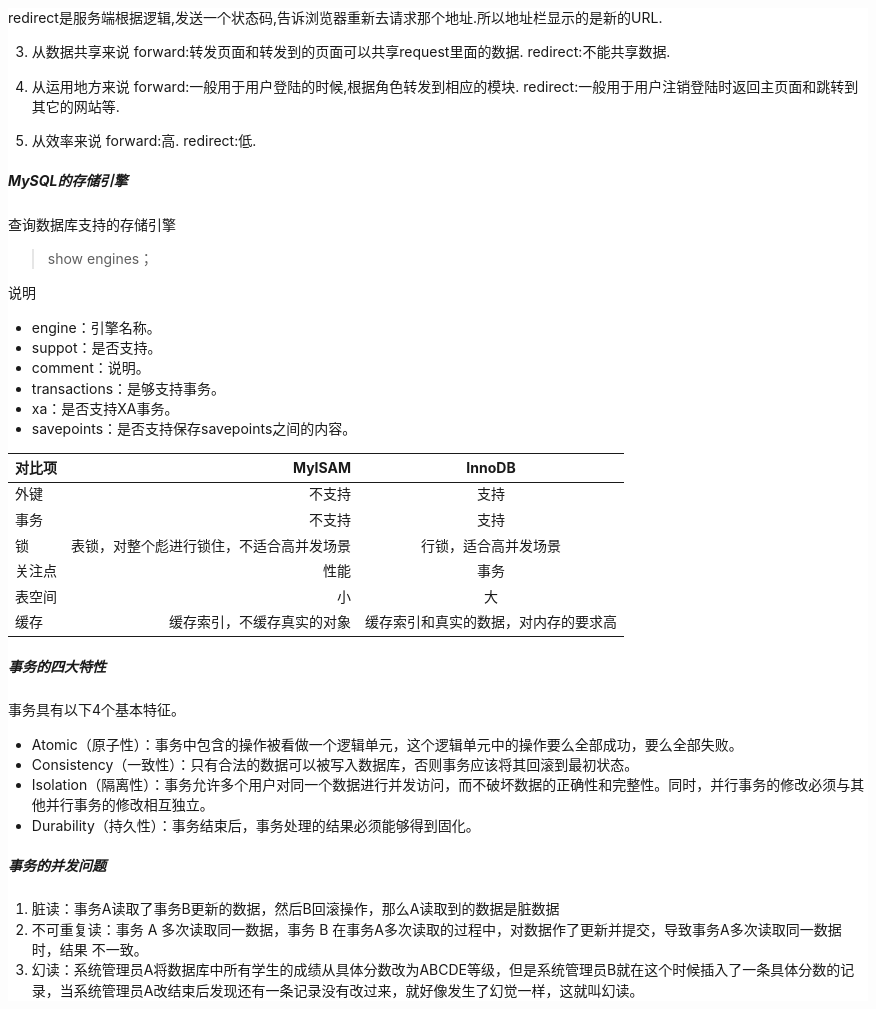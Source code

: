 redirect是服务端根据逻辑,发送一个状态码,告诉浏览器重新去请求那个地址.所以地址栏显示的是新的URL.  

3. 从数据共享来说
forward:转发页面和转发到的页面可以共享request里面的数据.
redirect:不能共享数据.

4. 从运用地方来说
forward:一般用于用户登陆的时候,根据角色转发到相应的模块.
redirect:一般用于用户注销登陆时返回主页面和跳转到其它的网站等.

5. 从效率来说
forward:高.
redirect:低.

##### MySQL的存储引擎
查询数据库支持的存储引擎  

> show engines；

说明
 - engine：引擎名称。
 - suppot：是否支持。
 - comment：说明。
 - transactions：是够支持事务。
 - xa：是否支持XA事务。
 - savepoints：是否支持保存savepoints之间的内容。

 | 对比项 | MyISAM | InnoDB |
| :-----| ----: | :----: |
| 外键 | 不支持 | 支持 |
| 事务 | 不支持 | 支持 |
| 锁 | 表锁，对整个彪进行锁住，不适合高并发场景 | 行锁，适合高并发场景 |  
| 关注点 | 性能 | 事务 |
| 表空间 | 小 | 大 |
| 缓存 | 缓存索引，不缓存真实的对象 | 缓存索引和真实的数据，对内存的要求高 |

##### 事务的四大特性

事务具有以下4个基本特征。
- Atomic（原子性）：事务中包含的操作被看做一个逻辑单元，这个逻辑单元中的操作要么全部成功，要么全部失败。
- Consistency（一致性）：只有合法的数据可以被写入数据库，否则事务应该将其回滚到最初状态。
- Isolation（隔离性）：事务允许多个用户对同一个数据进行并发访问，而不破坏数据的正确性和完整性。同时，并行事务的修改必须与其他并行事务的修改相互独立。
- Durability（持久性）：事务结束后，事务处理的结果必须能够得到固化。


##### 事务的并发问题

 1. 脏读：事务A读取了事务B更新的数据，然后B回滚操作，那么A读取到的数据是脏数据
 2. 不可重复读：事务 A 多次读取同一数据，事务 B 在事务A多次读取的过程中，对数据作了更新并提交，导致事务A多次读取同一数据时，结果 不一致。
 3. 幻读：系统管理员A将数据库中所有学生的成绩从具体分数改为ABCDE等级，但是系统管理员B就在这个时候插入了一条具体分数的记录，当系统管理员A改结束后发现还有一条记录没有改过来，就好像发生了幻觉一样，这就叫幻读。  
